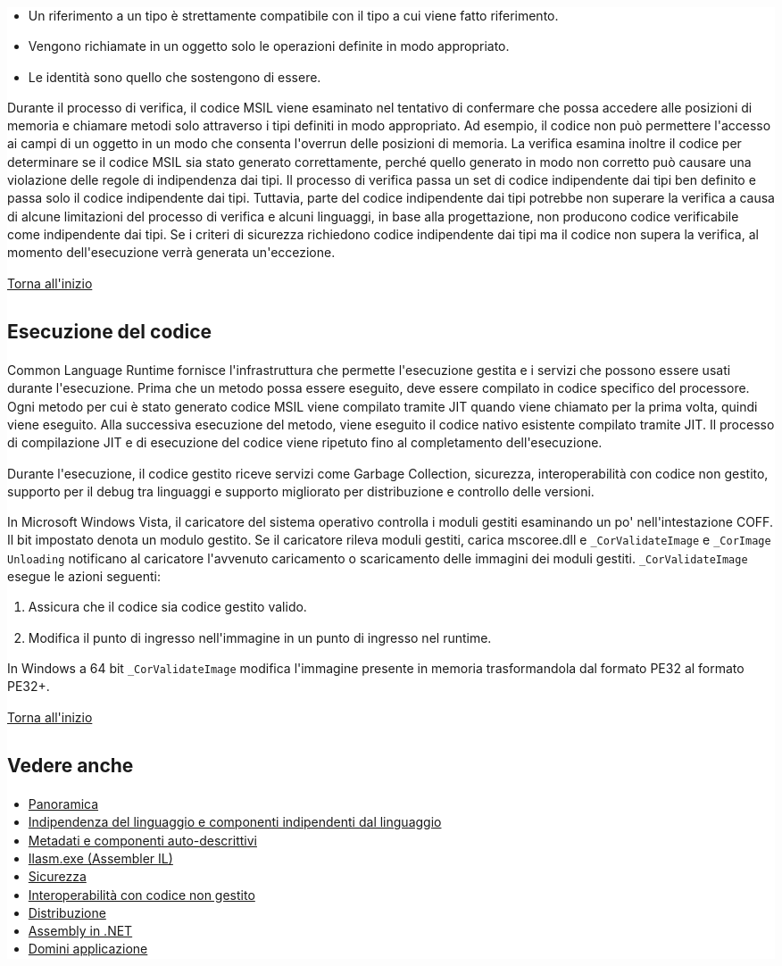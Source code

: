 - Un riferimento a un tipo è strettamente compatibile con il tipo a cui viene fatto riferimento.  
  
- Vengono richiamate in un oggetto solo le operazioni definite in modo appropriato.  
  
- Le identità sono quello che sostengono di essere.  
  
 Durante il processo di verifica, il codice MSIL viene esaminato nel tentativo di confermare che possa accedere alle posizioni di memoria e chiamare metodi solo attraverso i tipi definiti in modo appropriato. Ad esempio, il codice non può permettere l'accesso ai campi di un oggetto in un modo che consenta l'overrun delle posizioni di memoria. La verifica esamina inoltre il codice per determinare se il codice MSIL sia stato generato correttamente, perché quello generato in modo non corretto può causare una violazione delle regole di indipendenza dai tipi. Il processo di verifica passa un set di codice indipendente dai tipi ben definito e passa solo il codice indipendente dai tipi. Tuttavia, parte del codice indipendente dai tipi potrebbe non superare la verifica a causa di alcune limitazioni del processo di verifica e alcuni linguaggi, in base alla progettazione, non producono codice verificabile come indipendente dai tipi. Se i criteri di sicurezza richiedono codice indipendente dai tipi ma il codice non supera la verifica, al momento dell'esecuzione verrà generata un'eccezione.  
  
 [Torna all'inizio](#introduction)  
  
<a name="running_code"></a>
## <a name="running-code"></a>Esecuzione del codice  
 Common Language Runtime fornisce l'infrastruttura che permette l'esecuzione gestita e i servizi che possono essere usati durante l'esecuzione. Prima che un metodo possa essere eseguito, deve essere compilato in codice specifico del processore. Ogni metodo per cui è stato generato codice MSIL viene compilato tramite JIT quando viene chiamato per la prima volta, quindi viene eseguito. Alla successiva esecuzione del metodo, viene eseguito il codice nativo esistente compilato tramite JIT. Il processo di compilazione JIT e di esecuzione del codice viene ripetuto fino al completamento dell'esecuzione.  
  
 Durante l'esecuzione, il codice gestito riceve servizi come Garbage Collection, sicurezza, interoperabilità con codice non gestito, supporto per il debug tra linguaggi e supporto migliorato per distribuzione e controllo delle versioni.  
  
 In Microsoft Windows Vista, il caricatore del sistema operativo controlla i moduli gestiti esaminando un po' nell'intestazione COFF. Il bit impostato denota un modulo gestito. Se il caricatore rileva moduli gestiti, carica mscoree.dll e `_CorValidateImage` e `_CorImageUnloading` notificano al caricatore l'avvenuto caricamento o scaricamento delle immagini dei moduli gestiti. `_CorValidateImage` esegue le azioni seguenti:  
  
1. Assicura che il codice sia codice gestito valido.  
  
2. Modifica il punto di ingresso nell'immagine in un punto di ingresso nel runtime.  
  
 In Windows a 64 bit `_CorValidateImage` modifica l'immagine presente in memoria trasformandola dal formato PE32 al formato PE32+.  
  
 [Torna all'inizio](#introduction)  
  
## <a name="see-also"></a>Vedere anche

- [Panoramica](../../docs/framework/get-started/overview.md)
- [Indipendenza del linguaggio e componenti indipendenti dal linguaggio](../../docs/standard/language-independence-and-language-independent-components.md)
- [Metadati e componenti auto-descrittivi](../../docs/standard/metadata-and-self-describing-components.md)
- [Ilasm.exe (Assembler IL)](../../docs/framework/tools/ilasm-exe-il-assembler.md)
- [Sicurezza](../../docs/standard/security/index.md)
- [Interoperabilità con codice non gestito](../../docs/framework/interop/index.md)
- [Distribuzione](../../docs/framework/deployment/net-framework-applications.md)
- [Assembly in .NET](assembly/index.md)
- [Domini applicazione](../../docs/framework/app-domains/application-domains.md)
